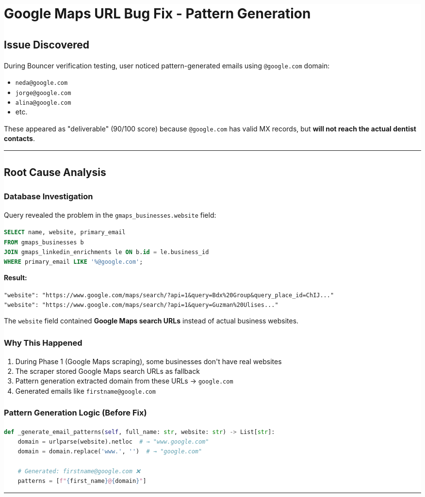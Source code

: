 # Google Maps URL Bug Fix - Pattern Generation

## Issue Discovered

During Bouncer verification testing, user noticed pattern-generated emails using `@google.com` domain:
- `neda@google.com`
- `jorge@google.com`
- `alina@google.com`
- etc.

These appeared as "deliverable" (90/100 score) because `@google.com` has valid MX records, but **will not reach the actual dentist contacts**.

---

## Root Cause Analysis

### Database Investigation

Query revealed the problem in the `gmaps_businesses.website` field:

```sql
SELECT name, website, primary_email
FROM gmaps_businesses b
JOIN gmaps_linkedin_enrichments le ON b.id = le.business_id
WHERE primary_email LIKE '%@google.com';
```

**Result:**
```
"website": "https://www.google.com/maps/search/?api=1&query=Bdx%20Group&query_place_id=ChIJ..."
"website": "https://www.google.com/maps/search/?api=1&query=Guzman%20Ulises..."
```

The `website` field contained **Google Maps search URLs** instead of actual business websites.

### Why This Happened

1. During Phase 1 (Google Maps scraping), some businesses don't have real websites
2. The scraper stored Google Maps search URLs as fallback
3. Pattern generation extracted domain from these URLs → `google.com`
4. Generated emails like `firstname@google.com`

### Pattern Generation Logic (Before Fix)

```python
def _generate_email_patterns(self, full_name: str, website: str) -> List[str]:
    domain = urlparse(website).netloc  # → "www.google.com"
    domain = domain.replace('www.', '')  # → "google.com"

    # Generated: firstname@google.com ❌
    patterns = [f"{first_name}@{domain}"]
```

---